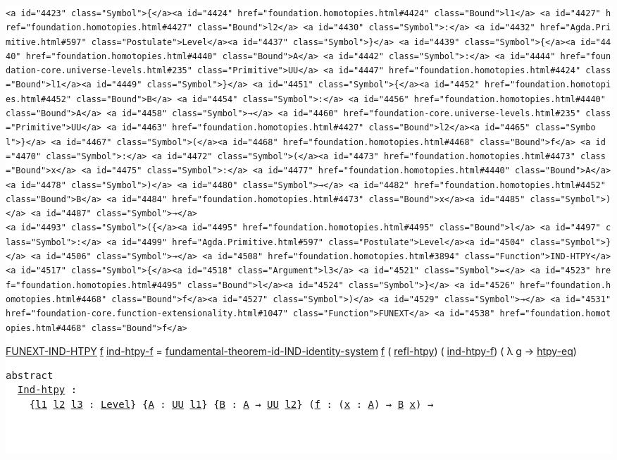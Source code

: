     <a id="4423" class="Symbol">{</a><a id="4424" href="foundation.homotopies.html#4424" class="Bound">l1</a> <a id="4427" href="foundation.homotopies.html#4427" class="Bound">l2</a> <a id="4430" class="Symbol">:</a> <a id="4432" href="Agda.Primitive.html#597" class="Postulate">Level</a><a id="4437" class="Symbol">}</a> <a id="4439" class="Symbol">{</a><a id="4440" href="foundation.homotopies.html#4440" class="Bound">A</a> <a id="4442" class="Symbol">:</a> <a id="4444" href="foundation-core.universe-levels.html#235" class="Primitive">UU</a> <a id="4447" href="foundation.homotopies.html#4424" class="Bound">l1</a><a id="4449" class="Symbol">}</a> <a id="4451" class="Symbol">{</a><a id="4452" href="foundation.homotopies.html#4452" class="Bound">B</a> <a id="4454" class="Symbol">:</a> <a id="4456" href="foundation.homotopies.html#4440" class="Bound">A</a> <a id="4458" class="Symbol">→</a> <a id="4460" href="foundation-core.universe-levels.html#235" class="Primitive">UU</a> <a id="4463" href="foundation.homotopies.html#4427" class="Bound">l2</a><a id="4465" class="Symbol">}</a> <a id="4467" class="Symbol">(</a><a id="4468" href="foundation.homotopies.html#4468" class="Bound">f</a> <a id="4470" class="Symbol">:</a> <a id="4472" class="Symbol">(</a><a id="4473" href="foundation.homotopies.html#4473" class="Bound">x</a> <a id="4475" class="Symbol">:</a> <a id="4477" href="foundation.homotopies.html#4440" class="Bound">A</a><a id="4478" class="Symbol">)</a> <a id="4480" class="Symbol">→</a> <a id="4482" href="foundation.homotopies.html#4452" class="Bound">B</a> <a id="4484" href="foundation.homotopies.html#4473" class="Bound">x</a><a id="4485" class="Symbol">)</a> <a id="4487" class="Symbol">→</a>
    <a id="4493" class="Symbol">({</a><a id="4495" href="foundation.homotopies.html#4495" class="Bound">l</a> <a id="4497" class="Symbol">:</a> <a id="4499" href="Agda.Primitive.html#597" class="Postulate">Level</a><a id="4504" class="Symbol">}</a> <a id="4506" class="Symbol">→</a> <a id="4508" href="foundation.homotopies.html#3894" class="Function">IND-HTPY</a> <a id="4517" class="Symbol">{</a><a id="4518" class="Argument">l3</a> <a id="4521" class="Symbol">=</a> <a id="4523" href="foundation.homotopies.html#4495" class="Bound">l</a><a id="4524" class="Symbol">}</a> <a id="4526" href="foundation.homotopies.html#4468" class="Bound">f</a><a id="4527" class="Symbol">)</a> <a id="4529" class="Symbol">→</a> <a id="4531" href="foundation-core.function-extensionality.html#1047" class="Function">FUNEXT</a> <a id="4538" href="foundation.homotopies.html#4468" class="Bound">f</a>
  <a id="4542" href="foundation.homotopies.html#4401" class="Function">FUNEXT-IND-HTPY</a> <a id="4558" href="foundation.homotopies.html#4558" class="Bound">f</a> <a id="4560" href="foundation.homotopies.html#4560" class="Bound">ind-htpy-f</a> <a id="4571" class="Symbol">=</a>
    <a id="4577" href="foundation-core.identity-systems.html#2294" class="Function">fundamental-theorem-id-IND-identity-system</a> <a id="4620" href="foundation.homotopies.html#4558" class="Bound">f</a>
      <a id="4628" class="Symbol">(</a> <a id="4630" href="foundation-core.homotopies.html#1368" class="Function">refl-htpy</a><a id="4639" class="Symbol">)</a>
      <a id="4647" class="Symbol">(</a> <a id="4649" href="foundation.homotopies.html#4560" class="Bound">ind-htpy-f</a><a id="4659" class="Symbol">)</a>
      <a id="4667" class="Symbol">(</a> <a id="4669" class="Symbol">λ</a> <a id="4671" href="foundation.homotopies.html#4671" class="Bound">g</a> <a id="4673" class="Symbol">→</a> <a id="4675" href="foundation-core.function-extensionality.html#965" class="Function">htpy-eq</a><a id="4682" class="Symbol">)</a>
</pre>
<pre class="Agda"><a id="4697" class="Keyword">abstract</a>
  <a id="Ind-htpy"></a><a id="4708" href="foundation.homotopies.html#4708" class="Function">Ind-htpy</a> <a id="4717" class="Symbol">:</a>
    <a id="4723" class="Symbol">{</a><a id="4724" href="foundation.homotopies.html#4724" class="Bound">l1</a> <a id="4727" href="foundation.homotopies.html#4727" class="Bound">l2</a> <a id="4730" href="foundation.homotopies.html#4730" class="Bound">l3</a> <a id="4733" class="Symbol">:</a> <a id="4735" href="Agda.Primitive.html#597" class="Postulate">Level</a><a id="4740" class="Symbol">}</a> <a id="4742" class="Symbol">{</a><a id="4743" href="foundation.homotopies.html#4743" class="Bound">A</a> <a id="4745" class="Symbol">:</a> <a id="4747" href="foundation-core.universe-levels.html#235" class="Primitive">UU</a> <a id="4750" href="foundation.homotopies.html#4724" class="Bound">l1</a><a id="4752" class="Symbol">}</a> <a id="4754" class="Symbol">{</a><a id="4755" href="foundation.homotopies.html#4755" class="Bound">B</a> <a id="4757" class="Symbol">:</a> <a id="4759" href="foundation.homotopies.html#4743" class="Bound">A</a> <a id="4761" class="Symbol">→</a> <a id="4763" href="foundation-core.universe-levels.html#235" class="Primitive">UU</a> <a id="4766" href="foundation.homotopies.html#4727" class="Bound">l2</a><a id="4768" class="Symbol">}</a> <a id="4770" class="Symbol">(</a><a id="4771" href="foundation.homotopies.html#4771" class="Bound">f</a> <a id="4773" class="Symbol">:</a> <a id="4775" class="Symbol">(</a><a id="4776" href="foundation.homotopies.html#4776" class="Bound">x</a> <a id="4778" class="Symbol">:</a> <a id="4780" href="foundation.homotopies.html#4743" class="Bound">A</a><a id="4781" class="Symbol">)</a> <a id="4783" class="Symbol">→</a> <a id="4785" href="foundation.homotopies.html#4755" class="Bound">B</a> <a id="4787" href="foundation.homotopies.html#4776" class="Bound">x</a><a id="4788" class="Symbol">)</a> <a id="4790" class="Symbol">→</a>